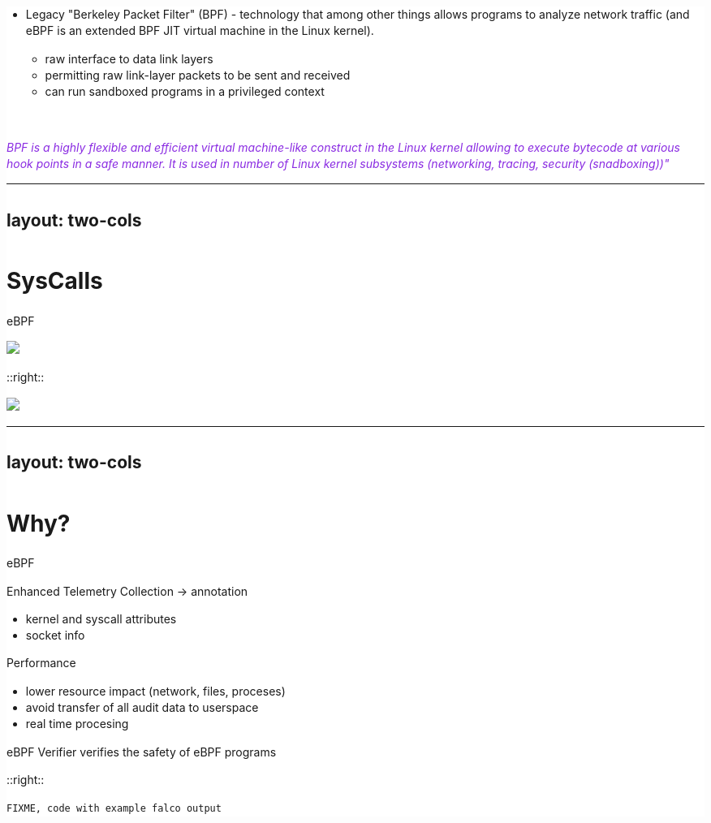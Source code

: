 - Legacy "Berkeley Packet Filter" (BPF) - technology that among other things allows programs to analyze network traffic (and eBPF is an extended BPF JIT virtual machine in the Linux kernel).

  - raw interface to data link layers
  - permitting raw link-layer packets to be sent and received
  - can run sandboxed programs in a privileged context

<br/>
<div class="center" style="color: blueviolet">

*BPF is a highly flexible and efficient virtual machine-like construct in the Linux kernel allowing to execute bytecode at various hook points in a safe manner. It is used in number of Linux kernel subsystems (networking, tracing, security (snadboxing))"*

</div>

---
layout: two-cols
---

# SysCalls
eBPF


<img src="/screenshots/ebpf-01.png" class="m-0 h-85 center" />

::right::

<img src="/screenshots/ebpf-07.png" class="m-0 pt-30 h-100 center" />



---
layout: two-cols
---

# Why?
eBPF

Enhanced Telemetry Collection -> annotation
- kernel and syscall attributes
- socket info

Performance
- lower resource impact (network, files, proceses)
- avoid transfer of all audit data to userspace
- real time procesing

eBPF Verifier verifies the safety of eBPF programs

::right::

```
FIXME, code with example falco output
```
